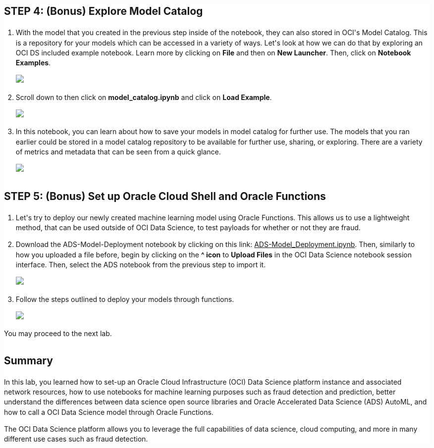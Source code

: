 ## **STEP 4**: (Bonus) Explore Model Catalog

1. With the model that you created in the previous step inside of the notebook, they can also stored in OCI's Model Catalog. This is a repository for your models which can be accessed in a variety of ways. Let's look at how we can do that by exploring an OCI DS included example notebook. Learn more by clicking on **File** and then on **New Launcher**. Then, click on **Notebook Examples**.

    ![](./images/17.png " ")

1. Scroll down to then click on **model_catalog.ipynb** and click on **Load Example**.

    ![](./images/18.png " ")

2. In this notebook, you can learn about how to save your models in model catalog for further use. The models that you ran earlier could be stored in a model catalog repository to be available for further use, sharing, or exploring. There are a variety of metrics and metadata that can be seen from a quick glance.

    ![](./images/19.png " ")

## **STEP 5**: (Bonus) Set up Oracle Cloud Shell and Oracle Functions

1. Let's try to deploy our newly created machine learning model using Oracle Functions. This allows us to use a lightweight method, that can be used outside of OCI Data Science, to test payloads for whether or not they are fraud.

2. Download the ADS-Model-Deployment notebook by clicking on this link: [ADS-Model_Deployment.ipynb](https://objectstorage.us-ashburn-1.oraclecloud.com/p/Cx_r1vWda8IvsGLaY3Nqv_vnhCrs_iAlgtGtDpjRmZs/n/c4u03/b/austindatamanagement/o/ADS-Model-Deployment.ipynb). Then, similarly to how you uploaded a file before, begin by clicking on the **^ icon** to **Upload Files** in the OCI Data Science notebook session interface. Then, select the ADS notebook from the previous step to import it.

    ![](./images/12b.png " ")

3. Follow the steps outlined to deploy your models through functions.

    ![](./images/20.png " ")


You may proceed to the next lab.

## Summary

In this lab, you learned how to set-up an Oracle Cloud Infrastructure (OCI) Data Science platform instance and associated network resources, how to use notebooks for machine learning purposes such as fraud detection and prediction, better understand the differences between data science open source libraries and Oracle Accelerated Data Science (ADS) AutoML, and how to call a OCI Data Science model through Oracle Functions.

The OCI Data Science platform allows you to leverage the full capabilities of data science, cloud computing, and more in many different use cases such as fraud detection.
